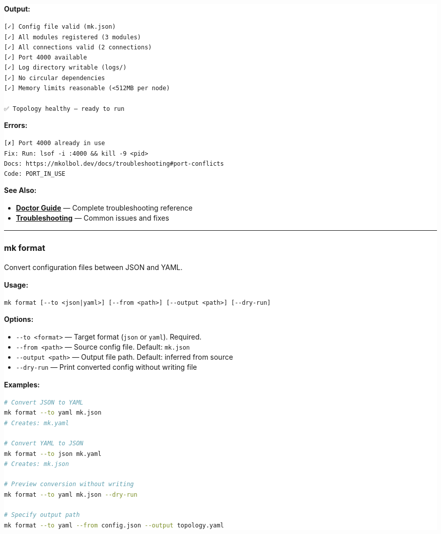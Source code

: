**Output:**

```
[✓] Config file valid (mk.json)
[✓] All modules registered (3 modules)
[✓] All connections valid (2 connections)
[✓] Port 4000 available
[✓] Log directory writable (logs/)
[✓] No circular dependencies
[✓] Memory limits reasonable (<512MB per node)

✅ Topology healthy — ready to run
```

**Errors:**

```
[✗] Port 4000 already in use
Fix: Run: lsof -i :4000 && kill -9 <pid>
Docs: https://mkolbol.dev/docs/troubleshooting#port-conflicts
Code: PORT_IN_USE
```

**See Also:**

- **[Doctor Guide](./doctor.md)** — Complete troubleshooting reference
- **[Troubleshooting](./troubleshooting.md)** — Common issues and fixes

---

### mk format

Convert configuration files between JSON and YAML.

**Usage:**

```
mk format [--to <json|yaml>] [--from <path>] [--output <path>] [--dry-run]
```

**Options:**

- `--to <format>` — Target format (`json` or `yaml`). Required.
- `--from <path>` — Source config file. Default: `mk.json`
- `--output <path>` — Output file path. Default: inferred from source
- `--dry-run` — Print converted config without writing file

**Examples:**

```bash
# Convert JSON to YAML
mk format --to yaml mk.json
# Creates: mk.yaml

# Convert YAML to JSON
mk format --to json mk.yaml
# Creates: mk.json

# Preview conversion without writing
mk format --to yaml mk.json --dry-run

# Specify output path
mk format --to yaml --from config.json --output topology.yaml
```
